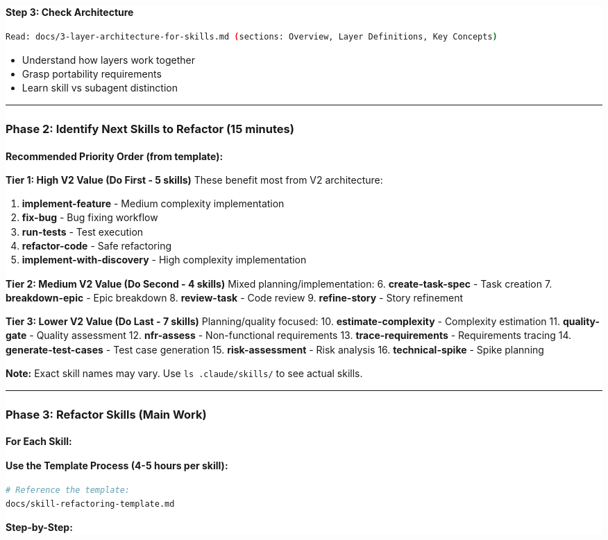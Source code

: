 **Step 3: Check Architecture**
```bash
Read: docs/3-layer-architecture-for-skills.md (sections: Overview, Layer Definitions, Key Concepts)
```
- Understand how layers work together
- Grasp portability requirements
- Learn skill vs subagent distinction

---

### Phase 2: Identify Next Skills to Refactor (15 minutes)

**Recommended Priority Order (from template):**

**Tier 1: High V2 Value (Do First - 5 skills)**
These benefit most from V2 architecture:
1. **implement-feature** - Medium complexity implementation
2. **fix-bug** - Bug fixing workflow
3. **run-tests** - Test execution
4. **refactor-code** - Safe refactoring
5. **implement-with-discovery** - High complexity implementation

**Tier 2: Medium V2 Value (Do Second - 4 skills)**
Mixed planning/implementation:
6. **create-task-spec** - Task creation
7. **breakdown-epic** - Epic breakdown
8. **review-task** - Code review
9. **refine-story** - Story refinement

**Tier 3: Lower V2 Value (Do Last - 7 skills)**
Planning/quality focused:
10. **estimate-complexity** - Complexity estimation
11. **quality-gate** - Quality assessment
12. **nfr-assess** - Non-functional requirements
13. **trace-requirements** - Requirements tracing
14. **generate-test-cases** - Test case generation
15. **risk-assessment** - Risk analysis
16. **technical-spike** - Spike planning

**Note:** Exact skill names may vary. Use `ls .claude/skills/` to see actual skills.

---

### Phase 3: Refactor Skills (Main Work)

**For Each Skill:**

**Use the Template Process (4-5 hours per skill):**

```bash
# Reference the template:
docs/skill-refactoring-template.md
```

**Step-by-Step:**
